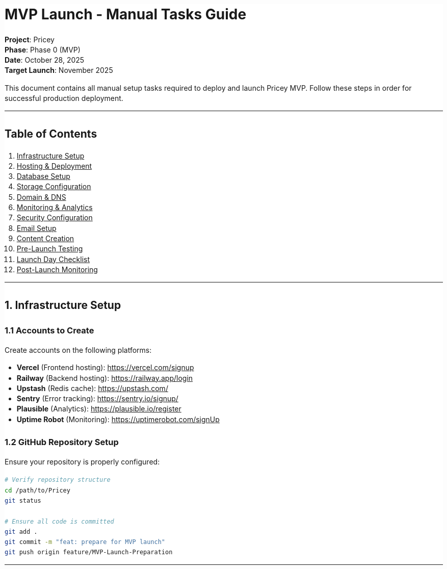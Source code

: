 # MVP Launch - Manual Tasks Guide

**Project**: Pricey  
**Phase**: Phase 0 (MVP)  
**Date**: October 28, 2025  
**Target Launch**: November 2025

This document contains all manual setup tasks required to deploy and launch Pricey MVP. Follow these steps in order for successful production deployment.

---

## Table of Contents

1. [Infrastructure Setup](#1-infrastructure-setup)
2. [Hosting & Deployment](#2-hosting--deployment)
3. [Database Setup](#3-database-setup)
4. [Storage Configuration](#4-storage-configuration)
5. [Domain & DNS](#5-domain--dns)
6. [Monitoring & Analytics](#6-monitoring--analytics)
7. [Security Configuration](#7-security-configuration)
8. [Email Setup](#8-email-setup)
9. [Content Creation](#9-content-creation)
10. [Pre-Launch Testing](#10-pre-launch-testing)
11. [Launch Day Checklist](#11-launch-day-checklist)
12. [Post-Launch Monitoring](#12-post-launch-monitoring)

---

## 1. Infrastructure Setup

### 1.1 Accounts to Create

Create accounts on the following platforms:

- **Vercel** (Frontend hosting): https://vercel.com/signup
- **Railway** (Backend hosting): https://railway.app/login
- **Upstash** (Redis cache): https://upstash.com/
- **Sentry** (Error tracking): https://sentry.io/signup/
- **Plausible** (Analytics): https://plausible.io/register
- **Uptime Robot** (Monitoring): https://uptimerobot.com/signUp

### 1.2 GitHub Repository Setup

Ensure your repository is properly configured:

```bash
# Verify repository structure
cd /path/to/Pricey
git status

# Ensure all code is committed
git add .
git commit -m "feat: prepare for MVP launch"
git push origin feature/MVP-Launch-Preparation
```

---